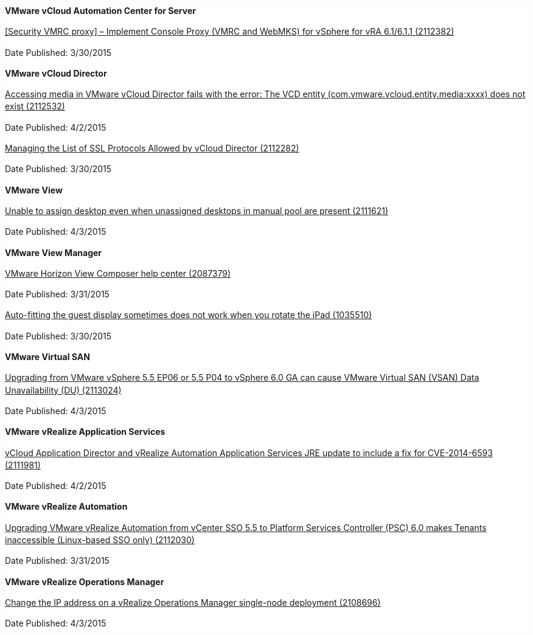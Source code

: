 **VMware vCloud Automation Center for Server**
  
[[Security VMRC proxy] – Implement Console Proxy (VMRC and WebMKS) for vSphere for vRA 6.1/6.1.1 (2112382)](http://vmw.re/19YdogQ)
  
Date Published: 3/30/2015

**VMware vCloud Director**
  
[Accessing media in VMware vCloud Director fails with the error: The VCD entity (com.vmware.vcloud.entity.media:xxxx) does not exist (2112532)](http://vmw.re/1DEu8HL)
  
Date Published: 4/2/2015
  
[Managing the List of SSL Protocols Allowed by vCloud Director (2112282)](http://vmw.re/19YdogS)
  
Date Published: 3/30/2015

**VMware View**
  
[Unable to assign desktop even when unassigned desktops in manual pool are present (2111621)](http://vmw.re/1DEu8HP)
  
Date Published: 4/3/2015

**VMware View Manager**
  
[VMware Horizon View Composer help center (2087379)](http://vmw.re/19Ydrct)
  
Date Published: 3/31/2015
  
[Auto-fitting the guest display sometimes does not work when you rotate the iPad (1035510)](http://vmw.re/1DEu6zP)
  
Date Published: 3/30/2015

**VMware Virtual SAN**
  
[Upgrading from VMware vSphere 5.5 EP06 or 5.5 P04 to vSphere 6.0 GA can cause VMware Virtual SAN (VSAN) Data Unavailability (DU) (2113024)](http://vmw.re/19Ydrcv)
  
Date Published: 4/3/2015

**VMware vRealize Application Services**
  
[vCloud Application Director and vRealize Automation Application Services JRE update to include a fix for CVE-2014-6593 (2111981)](http://vmw.re/19Ydrcx)
  
Date Published: 4/2/2015

**VMware vRealize Automation**
  
[Upgrading VMware vRealize Automation from vCenter SSO 5.5 to Platform Services Controller (PSC) 6.0 makes Tenants inaccessible (Linux-based SSO only) (2112030)](http://vmw.re/1DEu6Q7)
  
Date Published: 3/31/2015

**VMware vRealize Operations Manager**
  
[Change the IP address on a vRealize Operations Manager single-node deployment (2108696)](http://vmw.re/19Ydoxa)
  
Date Published: 4/3/2015
